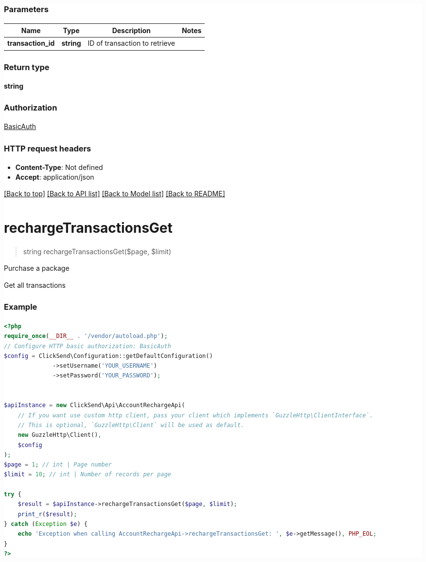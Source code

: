 ### Parameters

Name | Type | Description  | Notes
------------- | ------------- | ------------- | -------------
 **transaction_id** | **string**| ID of transaction to retrieve |

### Return type

**string**

### Authorization

[BasicAuth](../../README.md#BasicAuth)

### HTTP request headers

 - **Content-Type**: Not defined
 - **Accept**: application/json

[[Back to top]](#) [[Back to API list]](../../README.md#documentation-for-api-endpoints) [[Back to Model list]](../../README.md#documentation-for-models) [[Back to README]](../../README.md)

# **rechargeTransactionsGet**
> string rechargeTransactionsGet($page, $limit)

Purchase a package

Get all transactions

### Example
```php
<?php
require_once(__DIR__ . '/vendor/autoload.php');
// Configure HTTP basic authorization: BasicAuth
$config = ClickSend\Configuration::getDefaultConfiguration()
              ->setUsername('YOUR_USERNAME')
              ->setPassword('YOUR_PASSWORD');


$apiInstance = new ClickSend\Api\AccountRechargeApi(
    // If you want use custom http client, pass your client which implements `GuzzleHttp\ClientInterface`.
    // This is optional, `GuzzleHttp\Client` will be used as default.
    new GuzzleHttp\Client(),
    $config
);
$page = 1; // int | Page number
$limit = 10; // int | Number of records per page

try {
    $result = $apiInstance->rechargeTransactionsGet($page, $limit);
    print_r($result);
} catch (Exception $e) {
    echo 'Exception when calling AccountRechargeApi->rechargeTransactionsGet: ', $e->getMessage(), PHP_EOL;
}
?>
```
